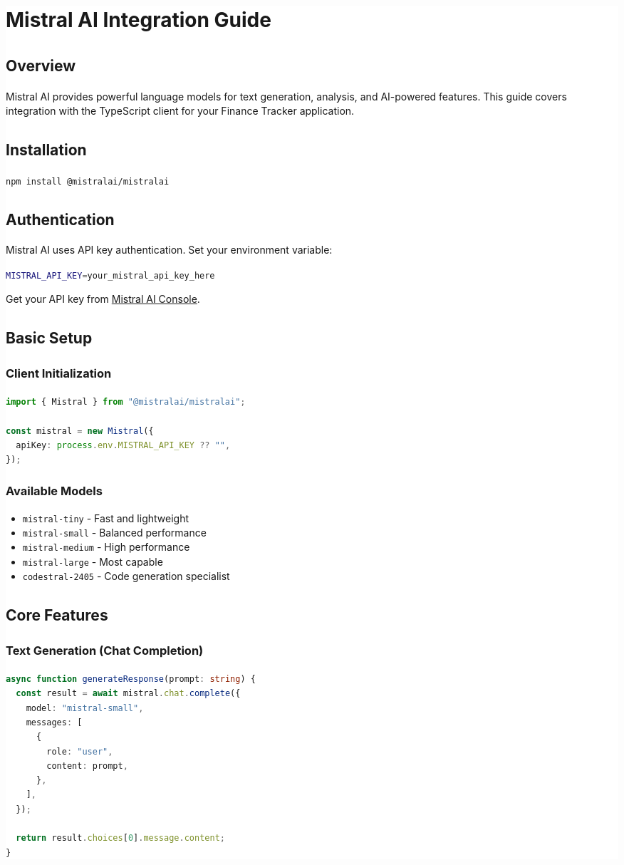 # Mistral AI Integration Guide

## Overview
Mistral AI provides powerful language models for text generation, analysis, and AI-powered features. This guide covers integration with the TypeScript client for your Finance Tracker application.

## Installation
```bash
npm install @mistralai/mistralai
```

## Authentication
Mistral AI uses API key authentication. Set your environment variable:

```bash
MISTRAL_API_KEY=your_mistral_api_key_here
```

Get your API key from [Mistral AI Console](https://console.mistral.ai/).

## Basic Setup

### Client Initialization
```typescript
import { Mistral } from "@mistralai/mistralai";

const mistral = new Mistral({
  apiKey: process.env.MISTRAL_API_KEY ?? "",
});
```

### Available Models
- `mistral-tiny` - Fast and lightweight
- `mistral-small` - Balanced performance
- `mistral-medium` - High performance
- `mistral-large` - Most capable
- `codestral-2405` - Code generation specialist

## Core Features

### Text Generation (Chat Completion)
```typescript
async function generateResponse(prompt: string) {
  const result = await mistral.chat.complete({
    model: "mistral-small",
    messages: [
      {
        role: "user",
        content: prompt,
      },
    ],
  });

  return result.choices[0].message.content;
}
```
